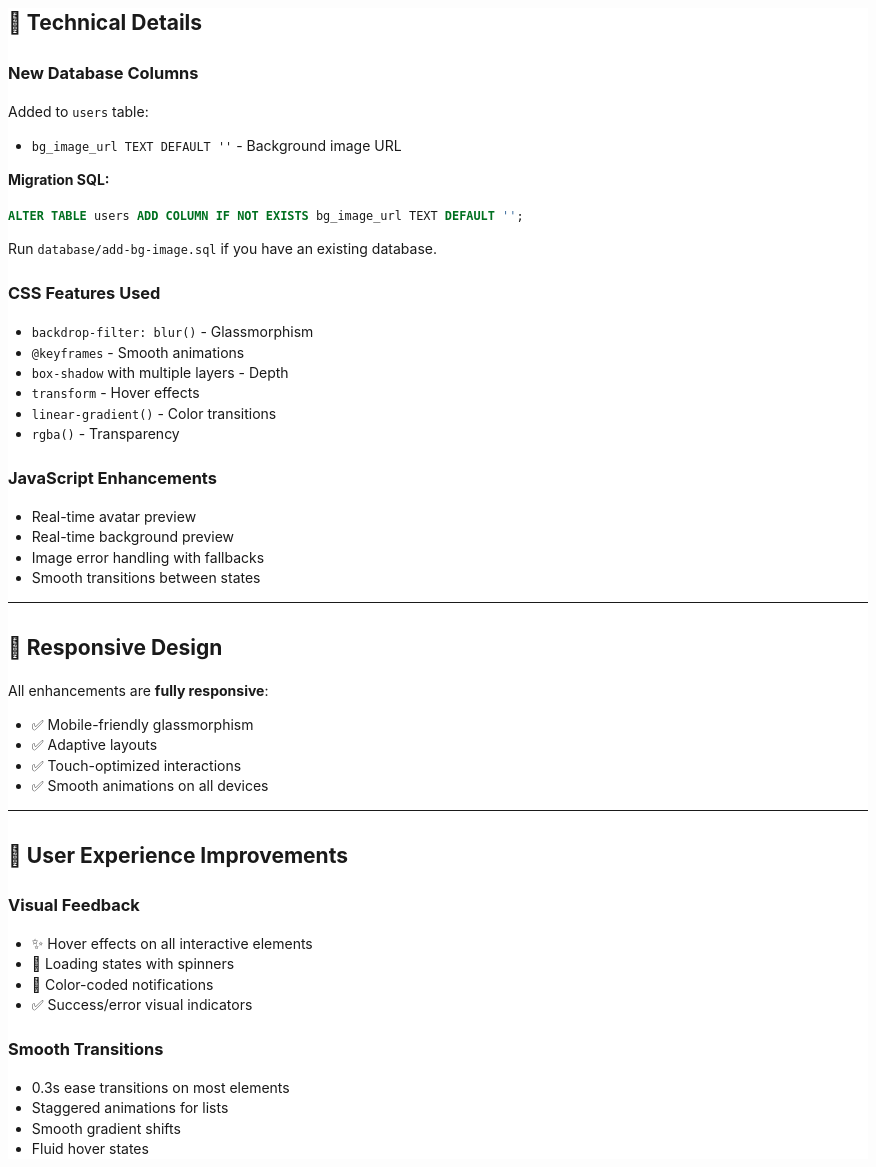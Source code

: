 
## 🔧 Technical Details

### **New Database Columns**
Added to `users` table:
- `bg_image_url TEXT DEFAULT ''` - Background image URL

**Migration SQL:**
```sql
ALTER TABLE users ADD COLUMN IF NOT EXISTS bg_image_url TEXT DEFAULT '';
```

Run `database/add-bg-image.sql` if you have an existing database.

### **CSS Features Used**
- `backdrop-filter: blur()` - Glassmorphism
- `@keyframes` - Smooth animations
- `box-shadow` with multiple layers - Depth
- `transform` - Hover effects
- `linear-gradient()` - Color transitions
- `rgba()` - Transparency

### **JavaScript Enhancements**
- Real-time avatar preview
- Real-time background preview
- Image error handling with fallbacks
- Smooth transitions between states

---

## 📱 Responsive Design

All enhancements are **fully responsive**:
- ✅ Mobile-friendly glassmorphism
- ✅ Adaptive layouts
- ✅ Touch-optimized interactions
- ✅ Smooth animations on all devices

---

## 🎯 User Experience Improvements

### **Visual Feedback**
- ✨ Hover effects on all interactive elements
- 💫 Loading states with spinners
- 🎨 Color-coded notifications
- ✅ Success/error visual indicators

### **Smooth Transitions**
- 0.3s ease transitions on most elements
- Staggered animations for lists
- Smooth gradient shifts
- Fluid hover states
